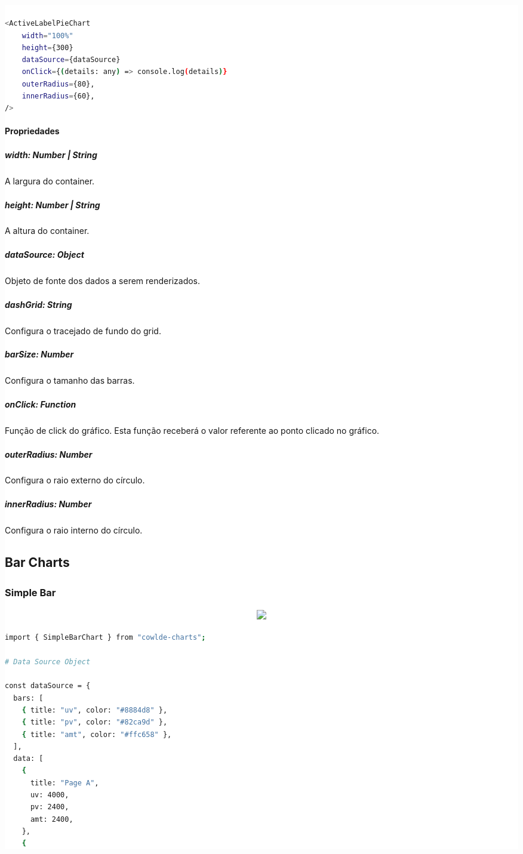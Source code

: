 ```bash

<ActiveLabelPieChart
    width="100%"
    height={300}
    dataSource={dataSource}
    onClick={(details: any) => console.log(details)}
    outerRadius={80}, 
    innerRadius={60},
/>
```

#### Propriedades

##### width: Number | String
A largura do container.

##### height: Number | String
A altura do container.

##### dataSource: Object
Objeto de fonte dos dados a serem renderizados.

##### dashGrid: String
Configura o tracejado de fundo do grid.

##### barSize: Number
Configura o tamanho das barras.

##### onClick: Function 
Função de click do gráfico. Esta função receberá o valor referente ao ponto clicado no gráfico.

##### outerRadius: Number
Configura o raio externo do círculo.

##### innerRadius: Number
Configura o raio interno do círculo.

## Bar Charts

### Simple Bar

<p align="center">
    <img src="https://user-images.githubusercontent.com/74063350/232964465-b5b37b90-bec4-4b8e-90e1-7c29118312ca.png">
</p>

```bash
import { SimpleBarChart } from "cowlde-charts";

# Data Source Object

const dataSource = {
  bars: [
    { title: "uv", color: "#8884d8" },
    { title: "pv", color: "#82ca9d" },
    { title: "amt", color: "#ffc658" },
  ],
  data: [
    {
      title: "Page A",
      uv: 4000,
      pv: 2400,
      amt: 2400,
    },
    {
```